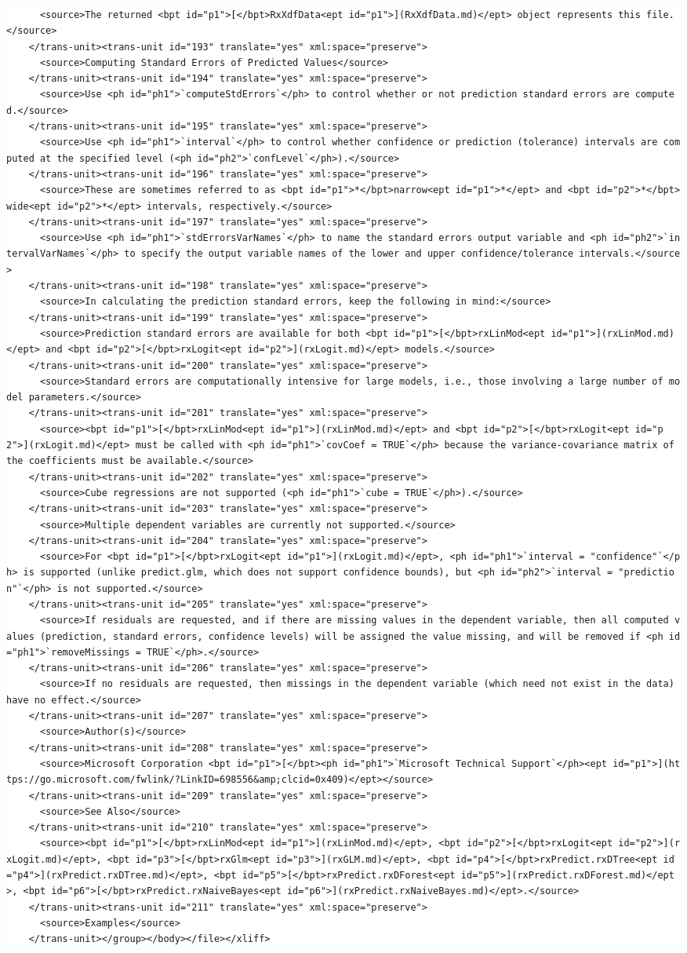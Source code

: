           <source>The returned <bpt id="p1">[</bpt>RxXdfData<ept id="p1">](RxXdfData.md)</ept> object represents this file.</source>
        </trans-unit><trans-unit id="193" translate="yes" xml:space="preserve">
          <source>Computing Standard Errors of Predicted Values</source>
        </trans-unit><trans-unit id="194" translate="yes" xml:space="preserve">
          <source>Use <ph id="ph1">`computeStdErrors`</ph> to control whether or not prediction standard errors are computed.</source>
        </trans-unit><trans-unit id="195" translate="yes" xml:space="preserve">
          <source>Use <ph id="ph1">`interval`</ph> to control whether confidence or prediction (tolerance) intervals are computed at the specified level (<ph id="ph2">`confLevel`</ph>).</source>
        </trans-unit><trans-unit id="196" translate="yes" xml:space="preserve">
          <source>These are sometimes referred to as <bpt id="p1">*</bpt>narrow<ept id="p1">*</ept> and <bpt id="p2">*</bpt>wide<ept id="p2">*</ept> intervals, respectively.</source>
        </trans-unit><trans-unit id="197" translate="yes" xml:space="preserve">
          <source>Use <ph id="ph1">`stdErrorsVarNames`</ph> to name the standard errors output variable and <ph id="ph2">`intervalVarNames`</ph> to specify the output variable names of the lower and upper confidence/tolerance intervals.</source>
        </trans-unit><trans-unit id="198" translate="yes" xml:space="preserve">
          <source>In calculating the prediction standard errors, keep the following in mind:</source>
        </trans-unit><trans-unit id="199" translate="yes" xml:space="preserve">
          <source>Prediction standard errors are available for both <bpt id="p1">[</bpt>rxLinMod<ept id="p1">](rxLinMod.md)</ept> and <bpt id="p2">[</bpt>rxLogit<ept id="p2">](rxLogit.md)</ept> models.</source>
        </trans-unit><trans-unit id="200" translate="yes" xml:space="preserve">
          <source>Standard errors are computationally intensive for large models, i.e., those involving a large number of model parameters.</source>
        </trans-unit><trans-unit id="201" translate="yes" xml:space="preserve">
          <source><bpt id="p1">[</bpt>rxLinMod<ept id="p1">](rxLinMod.md)</ept> and <bpt id="p2">[</bpt>rxLogit<ept id="p2">](rxLogit.md)</ept> must be called with <ph id="ph1">`covCoef = TRUE`</ph> because the variance-covariance matrix of the coefficients must be available.</source>
        </trans-unit><trans-unit id="202" translate="yes" xml:space="preserve">
          <source>Cube regressions are not supported (<ph id="ph1">`cube = TRUE`</ph>).</source>
        </trans-unit><trans-unit id="203" translate="yes" xml:space="preserve">
          <source>Multiple dependent variables are currently not supported.</source>
        </trans-unit><trans-unit id="204" translate="yes" xml:space="preserve">
          <source>For <bpt id="p1">[</bpt>rxLogit<ept id="p1">](rxLogit.md)</ept>, <ph id="ph1">`interval = "confidence"`</ph> is supported (unlike predict.glm, which does not support confidence bounds), but <ph id="ph2">`interval = "prediction"`</ph> is not supported.</source>
        </trans-unit><trans-unit id="205" translate="yes" xml:space="preserve">
          <source>If residuals are requested, and if there are missing values in the dependent variable, then all computed values (prediction, standard errors, confidence levels) will be assigned the value missing, and will be removed if <ph id="ph1">`removeMissings = TRUE`</ph>.</source>
        </trans-unit><trans-unit id="206" translate="yes" xml:space="preserve">
          <source>If no residuals are requested, then missings in the dependent variable (which need not exist in the data) have no effect.</source>
        </trans-unit><trans-unit id="207" translate="yes" xml:space="preserve">
          <source>Author(s)</source>
        </trans-unit><trans-unit id="208" translate="yes" xml:space="preserve">
          <source>Microsoft Corporation <bpt id="p1">[</bpt><ph id="ph1">`Microsoft Technical Support`</ph><ept id="p1">](https://go.microsoft.com/fwlink/?LinkID=698556&amp;clcid=0x409)</ept></source>
        </trans-unit><trans-unit id="209" translate="yes" xml:space="preserve">
          <source>See Also</source>
        </trans-unit><trans-unit id="210" translate="yes" xml:space="preserve">
          <source><bpt id="p1">[</bpt>rxLinMod<ept id="p1">](rxLinMod.md)</ept>, <bpt id="p2">[</bpt>rxLogit<ept id="p2">](rxLogit.md)</ept>, <bpt id="p3">[</bpt>rxGlm<ept id="p3">](rxGLM.md)</ept>, <bpt id="p4">[</bpt>rxPredict.rxDTree<ept id="p4">](rxPredict.rxDTree.md)</ept>, <bpt id="p5">[</bpt>rxPredict.rxDForest<ept id="p5">](rxPredict.rxDForest.md)</ept>, <bpt id="p6">[</bpt>rxPredict.rxNaiveBayes<ept id="p6">](rxPredict.rxNaiveBayes.md)</ept>.</source>
        </trans-unit><trans-unit id="211" translate="yes" xml:space="preserve">
          <source>Examples</source>
        </trans-unit></group></body></file></xliff>
